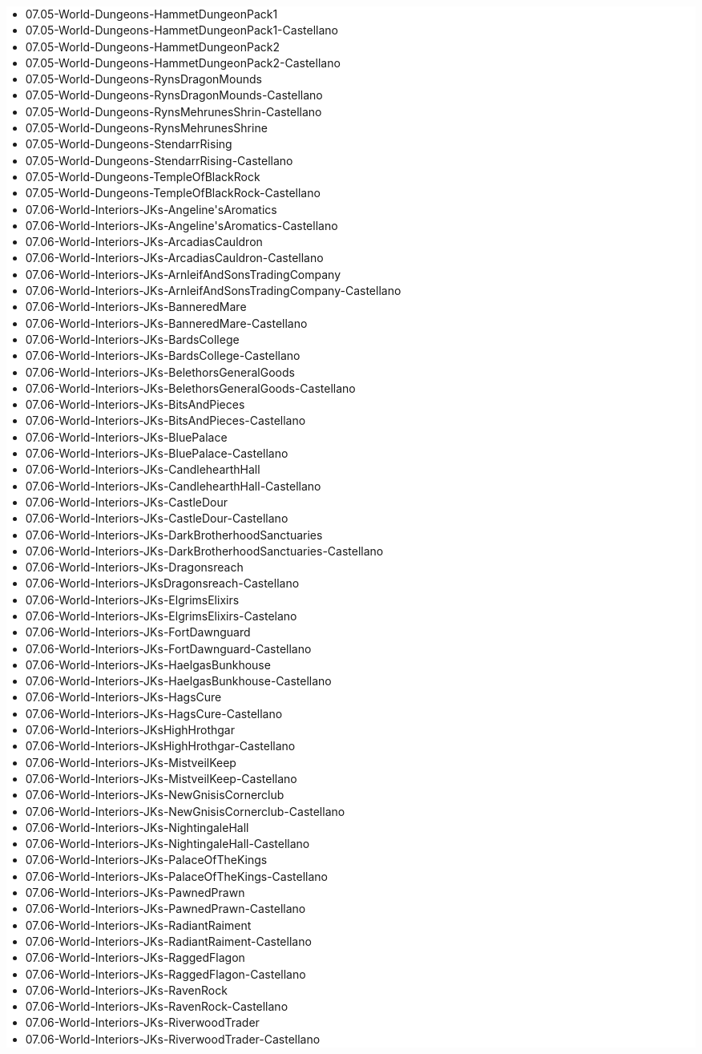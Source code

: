 - 07.05-World-Dungeons-HammetDungeonPack1
- 07.05-World-Dungeons-HammetDungeonPack1-Castellano
- 07.05-World-Dungeons-HammetDungeonPack2
- 07.05-World-Dungeons-HammetDungeonPack2-Castellano
- 07.05-World-Dungeons-RynsDragonMounds
- 07.05-World-Dungeons-RynsDragonMounds-Castellano
- 07.05-World-Dungeons-RynsMehrunesShrin-Castellano
- 07.05-World-Dungeons-RynsMehrunesShrine
- 07.05-World-Dungeons-StendarrRising
- 07.05-World-Dungeons-StendarrRising-Castellano
- 07.05-World-Dungeons-TempleOfBlackRock
- 07.05-World-Dungeons-TempleOfBlackRock-Castellano
- 07.06-World-Interiors-JKs-Angeline'sAromatics
- 07.06-World-Interiors-JKs-Angeline'sAromatics-Castellano
- 07.06-World-Interiors-JKs-ArcadiasCauldron
- 07.06-World-Interiors-JKs-ArcadiasCauldron-Castellano
- 07.06-World-Interiors-JKs-ArnleifAndSonsTradingCompany
- 07.06-World-Interiors-JKs-ArnleifAndSonsTradingCompany-Castellano
- 07.06-World-Interiors-JKs-BanneredMare
- 07.06-World-Interiors-JKs-BanneredMare-Castellano
- 07.06-World-Interiors-JKs-BardsCollege
- 07.06-World-Interiors-JKs-BardsCollege-Castellano
- 07.06-World-Interiors-JKs-BelethorsGeneralGoods
- 07.06-World-Interiors-JKs-BelethorsGeneralGoods-Castellano
- 07.06-World-Interiors-JKs-BitsAndPieces
- 07.06-World-Interiors-JKs-BitsAndPieces-Castellano
- 07.06-World-Interiors-JKs-BluePalace
- 07.06-World-Interiors-JKs-BluePalace-Castellano
- 07.06-World-Interiors-JKs-CandlehearthHall
- 07.06-World-Interiors-JKs-CandlehearthHall-Castellano
- 07.06-World-Interiors-JKs-CastleDour
- 07.06-World-Interiors-JKs-CastleDour-Castellano
- 07.06-World-Interiors-JKs-DarkBrotherhoodSanctuaries
- 07.06-World-Interiors-JKs-DarkBrotherhoodSanctuaries-Castellano
- 07.06-World-Interiors-JKs-Dragonsreach
- 07.06-World-Interiors-JKsDragonsreach-Castellano
- 07.06-World-Interiors-JKs-ElgrimsElixirs
- 07.06-World-Interiors-JKs-ElgrimsElixirs-Castelano
- 07.06-World-Interiors-JKs-FortDawnguard
- 07.06-World-Interiors-JKs-FortDawnguard-Castellano
- 07.06-World-Interiors-JKs-HaelgasBunkhouse
- 07.06-World-Interiors-JKs-HaelgasBunkhouse-Castellano
- 07.06-World-Interiors-JKs-HagsCure
- 07.06-World-Interiors-JKs-HagsCure-Castellano
- 07.06-World-Interiors-JKsHighHrothgar
- 07.06-World-Interiors-JKsHighHrothgar-Castellano
- 07.06-World-Interiors-JKs-MistveilKeep
- 07.06-World-Interiors-JKs-MistveilKeep-Castellano
- 07.06-World-Interiors-JKs-NewGnisisCornerclub
- 07.06-World-Interiors-JKs-NewGnisisCornerclub-Castellano
- 07.06-World-Interiors-JKs-NightingaleHall
- 07.06-World-Interiors-JKs-NightingaleHall-Castellano
- 07.06-World-Interiors-JKs-PalaceOfTheKings
- 07.06-World-Interiors-JKs-PalaceOfTheKings-Castellano
- 07.06-World-Interiors-JKs-PawnedPrawn
- 07.06-World-Interiors-JKs-PawnedPrawn-Castellano
- 07.06-World-Interiors-JKs-RadiantRaiment
- 07.06-World-Interiors-JKs-RadiantRaiment-Castellano
- 07.06-World-Interiors-JKs-RaggedFlagon
- 07.06-World-Interiors-JKs-RaggedFlagon-Castellano
- 07.06-World-Interiors-JKs-RavenRock
- 07.06-World-Interiors-JKs-RavenRock-Castellano
- 07.06-World-Interiors-JKs-RiverwoodTrader
- 07.06-World-Interiors-JKs-RiverwoodTrader-Castellano